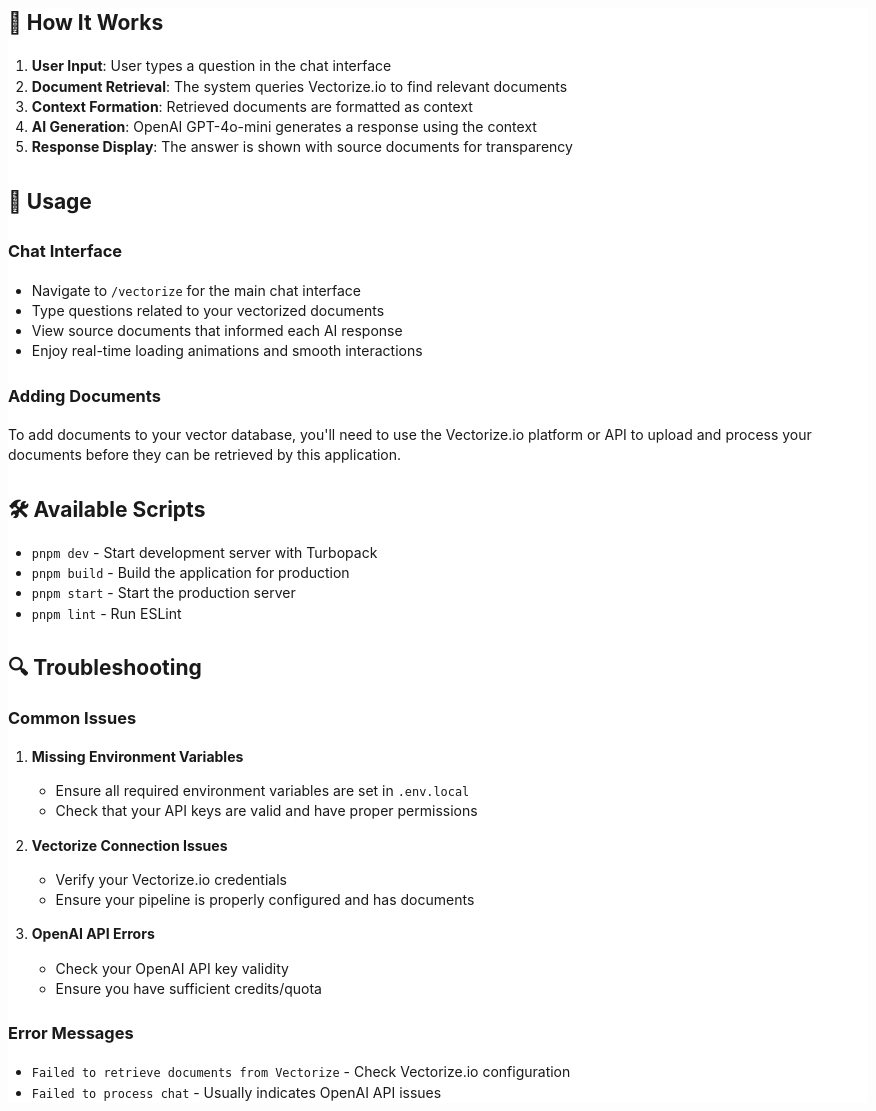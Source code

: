 ## 🔄 How It Works

1. **User Input**: User types a question in the chat interface
2. **Document Retrieval**: The system queries Vectorize.io to find relevant documents
3. **Context Formation**: Retrieved documents are formatted as context
4. **AI Generation**: OpenAI GPT-4o-mini generates a response using the context
5. **Response Display**: The answer is shown with source documents for transparency

## 🎯 Usage

### Chat Interface

- Navigate to `/vectorize` for the main chat interface
- Type questions related to your vectorized documents
- View source documents that informed each AI response
- Enjoy real-time loading animations and smooth interactions

### Adding Documents

To add documents to your vector database, you'll need to use the Vectorize.io platform or API to upload and process your documents before they can be retrieved by this application.

## 🛠️ Available Scripts

- `pnpm dev` - Start development server with Turbopack
- `pnpm build` - Build the application for production
- `pnpm start` - Start the production server
- `pnpm lint` - Run ESLint

## 🔍 Troubleshooting

### Common Issues

1. **Missing Environment Variables**

   - Ensure all required environment variables are set in `.env.local`
   - Check that your API keys are valid and have proper permissions

2. **Vectorize Connection Issues**

   - Verify your Vectorize.io credentials
   - Ensure your pipeline is properly configured and has documents

3. **OpenAI API Errors**
   - Check your OpenAI API key validity
   - Ensure you have sufficient credits/quota

### Error Messages

- `Failed to retrieve documents from Vectorize` - Check Vectorize.io configuration
- `Failed to process chat` - Usually indicates OpenAI API issues
